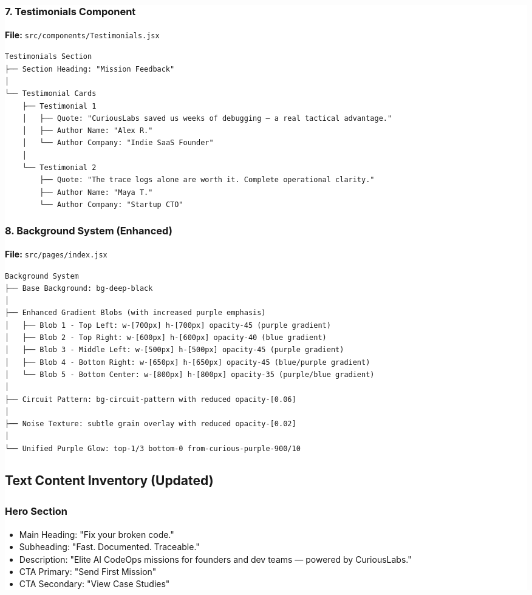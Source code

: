 ```
```

### 7. Testimonials Component
**File:** `src/components/Testimonials.jsx`

```
Testimonials Section
├── Section Heading: "Mission Feedback"
│
└── Testimonial Cards
    ├── Testimonial 1
    │   ├── Quote: "CuriousLabs saved us weeks of debugging — a real tactical advantage."
    │   ├── Author Name: "Alex R."
    │   └── Author Company: "Indie SaaS Founder"
    │
    └── Testimonial 2
        ├── Quote: "The trace logs alone are worth it. Complete operational clarity."
        ├── Author Name: "Maya T."
        └── Author Company: "Startup CTO"
```

### 8. Background System (Enhanced)
**File:** `src/pages/index.jsx`

```
Background System
├── Base Background: bg-deep-black
│
├── Enhanced Gradient Blobs (with increased purple emphasis)
│   ├── Blob 1 - Top Left: w-[700px] h-[700px] opacity-45 (purple gradient)
│   ├── Blob 2 - Top Right: w-[600px] h-[600px] opacity-40 (blue gradient)
│   ├── Blob 3 - Middle Left: w-[500px] h-[500px] opacity-45 (purple gradient)
│   ├── Blob 4 - Bottom Right: w-[650px] h-[650px] opacity-45 (blue/purple gradient)
│   └── Blob 5 - Bottom Center: w-[800px] h-[800px] opacity-35 (purple/blue gradient)
│
├── Circuit Pattern: bg-circuit-pattern with reduced opacity-[0.06]
│
├── Noise Texture: subtle grain overlay with reduced opacity-[0.02]
│
└── Unified Purple Glow: top-1/3 bottom-0 from-curious-purple-900/10
```

## Text Content Inventory (Updated)

### Hero Section
- Main Heading: "Fix your broken code."
- Subheading: "Fast. Documented. Traceable."
- Description: "Elite AI CodeOps missions for founders and dev teams — powered by CuriousLabs."
- CTA Primary: "Send First Mission"
- CTA Secondary: "View Case Studies"
